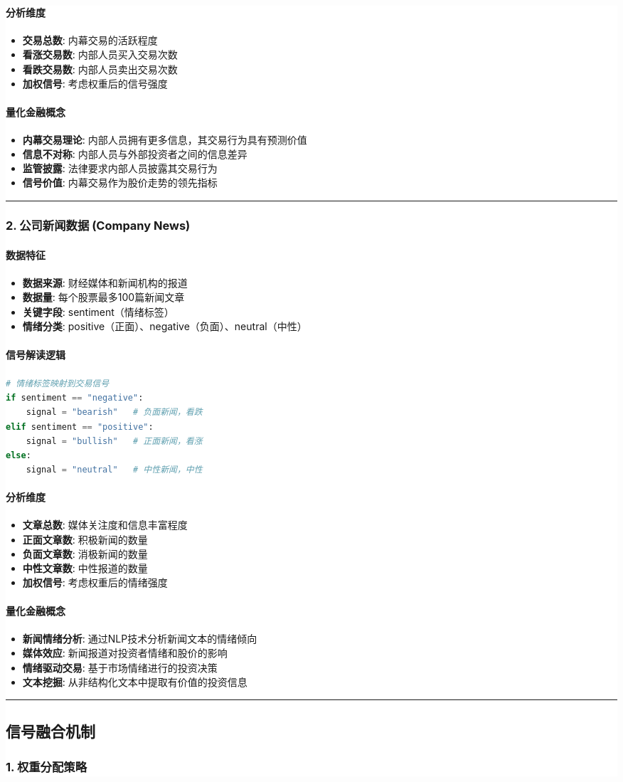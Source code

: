 #### 分析维度
- **交易总数**: 内幕交易的活跃程度
- **看涨交易数**: 内部人员买入交易次数
- **看跌交易数**: 内部人员卖出交易次数
- **加权信号**: 考虑权重后的信号强度

#### 量化金融概念
- **内幕交易理论**: 内部人员拥有更多信息，其交易行为具有预测价值
- **信息不对称**: 内部人员与外部投资者之间的信息差异
- **监管披露**: 法律要求内部人员披露其交易行为
- **信号价值**: 内幕交易作为股价走势的领先指标

---

### 2. 公司新闻数据 (Company News)

#### 数据特征
- **数据来源**: 财经媒体和新闻机构的报道
- **数据量**: 每个股票最多100篇新闻文章
- **关键字段**: sentiment（情绪标签）
- **情绪分类**: positive（正面）、negative（负面）、neutral（中性）

#### 信号解读逻辑
```python
# 情绪标签映射到交易信号
if sentiment == "negative":
    signal = "bearish"   # 负面新闻，看跌
elif sentiment == "positive":
    signal = "bullish"   # 正面新闻，看涨
else:
    signal = "neutral"   # 中性新闻，中性
```

#### 分析维度
- **文章总数**: 媒体关注度和信息丰富程度
- **正面文章数**: 积极新闻的数量
- **负面文章数**: 消极新闻的数量
- **中性文章数**: 中性报道的数量
- **加权信号**: 考虑权重后的情绪强度

#### 量化金融概念
- **新闻情绪分析**: 通过NLP技术分析新闻文本的情绪倾向
- **媒体效应**: 新闻报道对投资者情绪和股价的影响
- **情绪驱动交易**: 基于市场情绪进行的投资决策
- **文本挖掘**: 从非结构化文本中提取有价值的投资信息

---

## 信号融合机制

### 1. 权重分配策略
